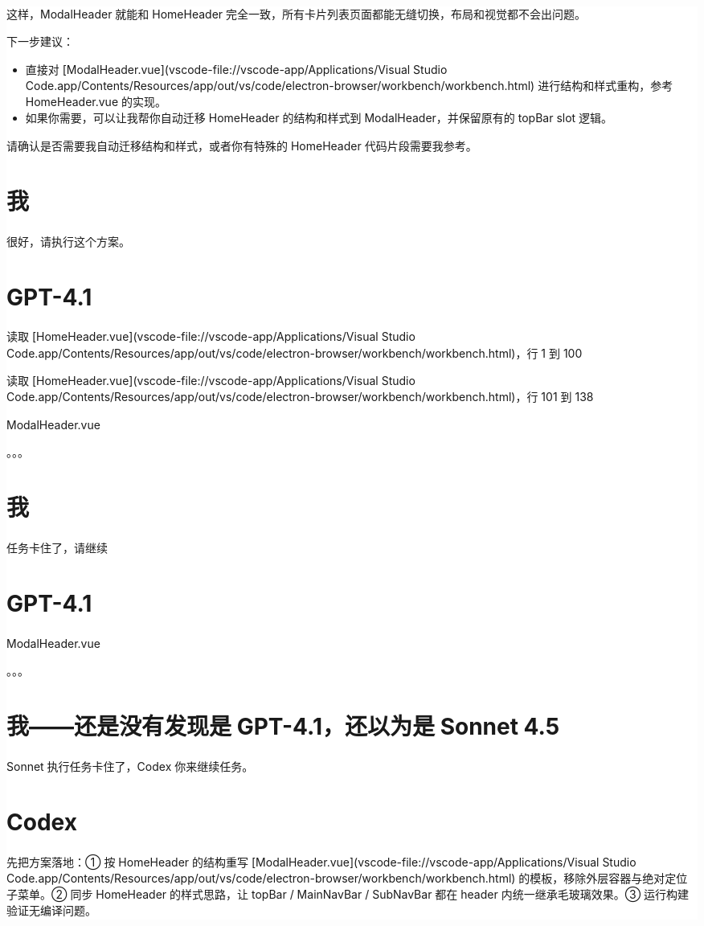 这样，ModalHeader 就能和 HomeHeader 完全一致，所有卡片列表页面都能无缝切换，布局和视觉都不会出问题。

下一步建议：

- 直接对 [ModalHeader.vue](vscode-file://vscode-app/Applications/Visual Studio Code.app/Contents/Resources/app/out/vs/code/electron-browser/workbench/workbench.html) 进行结构和样式重构，参考 HomeHeader.vue 的实现。
- 如果你需要，可以让我帮你自动迁移 HomeHeader 的结构和样式到 ModalHeader，并保留原有的 topBar slot 逻辑。

请确认是否需要我自动迁移结构和样式，或者你有特殊的 HomeHeader 代码片段需要我参考。



# 我

很好，请执行这个方案。



# GPT-4.1

读取 [HomeHeader.vue](vscode-file://vscode-app/Applications/Visual Studio Code.app/Contents/Resources/app/out/vs/code/electron-browser/workbench/workbench.html)，行 1 到 100

读取 [HomeHeader.vue](vscode-file://vscode-app/Applications/Visual Studio Code.app/Contents/Resources/app/out/vs/code/electron-browser/workbench/workbench.html)，行 101 到 138

ModalHeader.vue

。。。



# 我

任务卡住了，请继续



# GPT-4.1

ModalHeader.vue

。。。



# 我——还是没有发现是 GPT-4.1，还以为是 Sonnet 4.5

Sonnet 执行任务卡住了，Codex 你来继续任务。



# Codex

先把方案落地：① 按 HomeHeader 的结构重写 [ModalHeader.vue](vscode-file://vscode-app/Applications/Visual Studio Code.app/Contents/Resources/app/out/vs/code/electron-browser/workbench/workbench.html) 的模板，移除外层容器与绝对定位子菜单。② 同步 HomeHeader 的样式思路，让 topBar / MainNavBar / SubNavBar 都在 header 内统一继承毛玻璃效果。③ 运行构建验证无编译问题。
